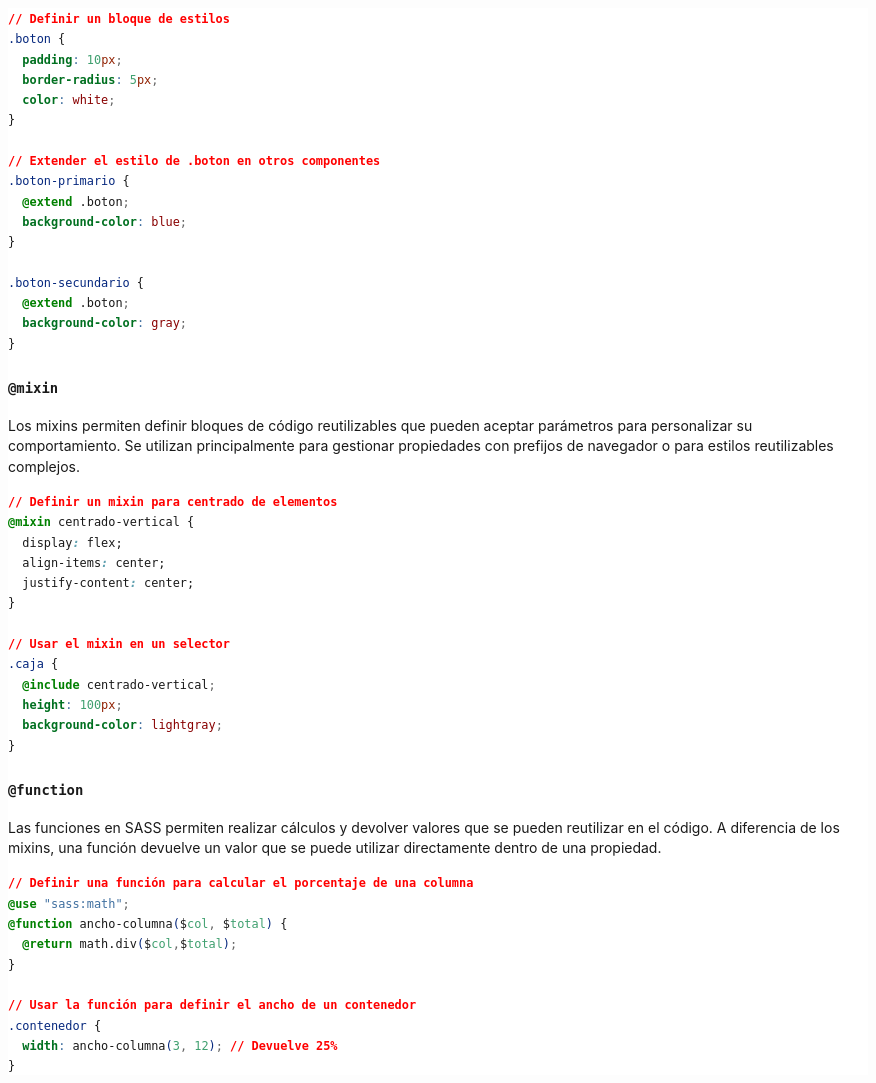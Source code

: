 ```css
// Definir un bloque de estilos
.boton {
  padding: 10px;
  border-radius: 5px;
  color: white;
}

// Extender el estilo de .boton en otros componentes
.boton-primario {
  @extend .boton;
  background-color: blue;
}

.boton-secundario {
  @extend .boton;
  background-color: gray;
}
```

### `@mixin`
Los mixins permiten definir bloques de código reutilizables que pueden aceptar parámetros para personalizar su comportamiento. Se utilizan principalmente para gestionar propiedades con prefijos de navegador o para estilos reutilizables complejos.

```css
// Definir un mixin para centrado de elementos
@mixin centrado-vertical {
  display: flex;
  align-items: center;
  justify-content: center;
}

// Usar el mixin en un selector
.caja {
  @include centrado-vertical;
  height: 100px;
  background-color: lightgray;
}
```

### `@function`
Las funciones en SASS permiten realizar cálculos y devolver valores que se pueden reutilizar en el código. A diferencia de los mixins, una función devuelve un valor que se puede utilizar directamente dentro de una propiedad.

```css
// Definir una función para calcular el porcentaje de una columna
@use "sass:math";
@function ancho-columna($col, $total) {
  @return math.div($col,$total);
}

// Usar la función para definir el ancho de un contenedor
.contenedor {
  width: ancho-columna(3, 12); // Devuelve 25%
}
```

